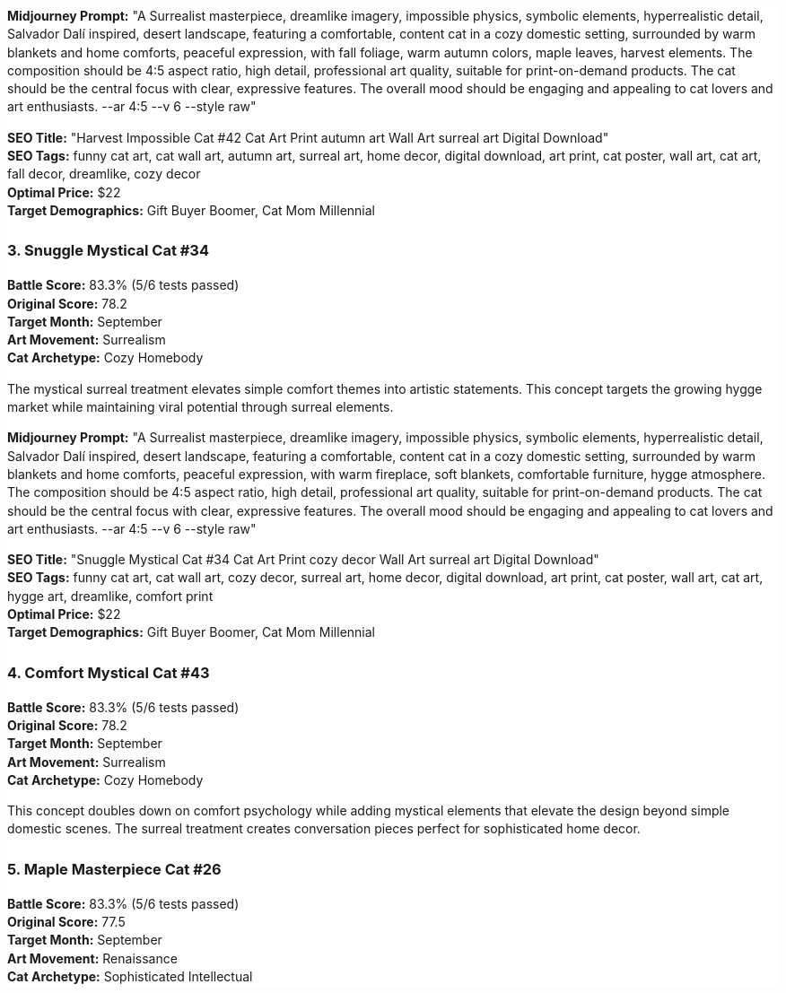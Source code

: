 **Midjourney Prompt:** "A Surrealist masterpiece, dreamlike imagery, impossible physics, symbolic elements, hyperrealistic detail, Salvador Dalí inspired, desert landscape, featuring a comfortable, content cat in a cozy domestic setting, surrounded by warm blankets and home comforts, peaceful expression, with fall foliage, warm autumn colors, maple leaves, harvest elements. The composition should be 4:5 aspect ratio, high detail, professional art quality, suitable for print-on-demand products. The cat should be the central focus with clear, expressive features. The overall mood should be engaging and appealing to cat lovers and art enthusiasts. --ar 4:5 --v 6 --style raw"

**SEO Title:** "Harvest Impossible Cat #42 Cat Art Print autumn art Wall Art surreal art Digital Download"  
**SEO Tags:** funny cat art, cat wall art, autumn art, surreal art, home decor, digital download, art print, cat poster, wall art, cat art, fall decor, dreamlike, cozy decor  
**Optimal Price:** $22  
**Target Demographics:** Gift Buyer Boomer, Cat Mom Millennial

### 3. Snuggle Mystical Cat #34
**Battle Score:** 83.3% (5/6 tests passed)  
**Original Score:** 78.2  
**Target Month:** September  
**Art Movement:** Surrealism  
**Cat Archetype:** Cozy Homebody  

The mystical surreal treatment elevates simple comfort themes into artistic statements. This concept targets the growing hygge market while maintaining viral potential through surreal elements.

**Midjourney Prompt:** "A Surrealist masterpiece, dreamlike imagery, impossible physics, symbolic elements, hyperrealistic detail, Salvador Dalí inspired, desert landscape, featuring a comfortable, content cat in a cozy domestic setting, surrounded by warm blankets and home comforts, peaceful expression, with warm fireplace, soft blankets, comfortable furniture, hygge atmosphere. The composition should be 4:5 aspect ratio, high detail, professional art quality, suitable for print-on-demand products. The cat should be the central focus with clear, expressive features. The overall mood should be engaging and appealing to cat lovers and art enthusiasts. --ar 4:5 --v 6 --style raw"

**SEO Title:** "Snuggle Mystical Cat #34 Cat Art Print cozy decor Wall Art surreal art Digital Download"  
**SEO Tags:** funny cat art, cat wall art, cozy decor, surreal art, home decor, digital download, art print, cat poster, wall art, cat art, hygge art, dreamlike, comfort print  
**Optimal Price:** $22  
**Target Demographics:** Gift Buyer Boomer, Cat Mom Millennial

### 4. Comfort Mystical Cat #43
**Battle Score:** 83.3% (5/6 tests passed)  
**Original Score:** 78.2  
**Target Month:** September  
**Art Movement:** Surrealism  
**Cat Archetype:** Cozy Homebody  

This concept doubles down on comfort psychology while adding mystical elements that elevate the design beyond simple domestic scenes. The surreal treatment creates conversation pieces perfect for sophisticated home decor.

### 5. Maple Masterpiece Cat #26
**Battle Score:** 83.3% (5/6 tests passed)  
**Original Score:** 77.5  
**Target Month:** September  
**Art Movement:** Renaissance  
**Cat Archetype:** Sophisticated Intellectual  
